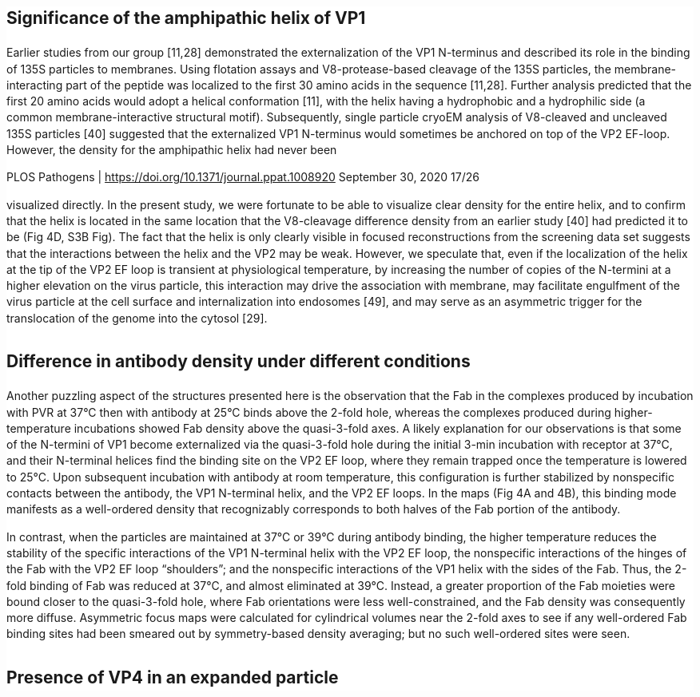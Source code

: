 ## Significance of the amphipathic helix of VP1

Earlier studies from our group [11,28] demonstrated the externalization of the VP1 N-terminus and described its role in the binding of 135S particles to membranes. Using flotation assays and V8-protease-based cleavage of the 135S particles, the membrane-interacting part of the peptide was localized to the first 30 amino acids in the sequence [11,28]. Further analysis predicted that the first 20 amino acids would adopt a helical conformation [11], with the helix having a hydrophobic and a hydrophilic side (a common membrane-interactive structural motif). Subsequently, single particle cryoEM analysis of V8-cleaved and uncleaved 135S particles [40] suggested that the externalized VP1 N-terminus would sometimes be anchored on top of the VP2 EF-loop. However, the density for the amphipathic helix had never been

PLOS Pathogens | https://doi.org/10.1371/journal.ppat.1008920   September 30, 2020   17/26

visualized directly. In the present study, we were fortunate to be able to visualize clear density for the entire helix, and to confirm that the helix is located in the same location that the V8-cleavage difference density from an earlier study [40] had predicted it to be (Fig 4D, S3B Fig). The fact that the helix is only clearly visible in focused reconstructions from the screening data set suggests that the interactions between the helix and the VP2 may be weak. However, we speculate that, even if the localization of the helix at the tip of the VP2 EF loop is transient at physiological temperature, by increasing the number of copies of the N-termini at a higher elevation on the virus particle, this interaction may drive the association with membrane, may facilitate engulfment of the virus particle at the cell surface and internalization into endosomes [49], and may serve as an asymmetric trigger for the translocation of the genome into the cytosol [29].

## Difference in antibody density under different conditions

Another puzzling aspect of the structures presented here is the observation that the Fab in the complexes produced by incubation with PVR at 37°C then with antibody at 25°C binds above the 2-fold hole, whereas the complexes produced during higher-temperature incubations showed Fab density above the quasi-3-fold axes. A likely explanation for our observations is that some of the N-termini of VP1 become externalized via the quasi-3-fold hole during the initial 3-min incubation with receptor at 37°C, and their N-terminal helices find the binding site on the VP2 EF loop, where they remain trapped once the temperature is lowered to 25°C. Upon subsequent incubation with antibody at room temperature, this configuration is further stabilized by nonspecific contacts between the antibody, the VP1 N-terminal helix, and the VP2 EF loops. In the maps (Fig 4A and 4B), this binding mode manifests as a well-ordered density that recognizably corresponds to both halves of the Fab portion of the antibody.

In contrast, when the particles are maintained at 37°C or 39°C during antibody binding, the higher temperature reduces the stability of the specific interactions of the VP1 N-terminal helix with the VP2 EF loop, the nonspecific interactions of the hinges of the Fab with the VP2 EF loop “shoulders”; and the nonspecific interactions of the VP1 helix with the sides of the Fab. Thus, the 2-fold binding of Fab was reduced at 37°C, and almost eliminated at 39°C. Instead, a greater proportion of the Fab moieties were bound closer to the quasi-3-fold hole, where Fab orientations were less well-constrained, and the Fab density was consequently more diffuse. Asymmetric focus maps were calculated for cylindrical volumes near the 2-fold axes to see if any well-ordered Fab binding sites had been smeared out by symmetry-based density averaging; but no such well-ordered sites were seen.

## Presence of VP4 in an expanded particle
